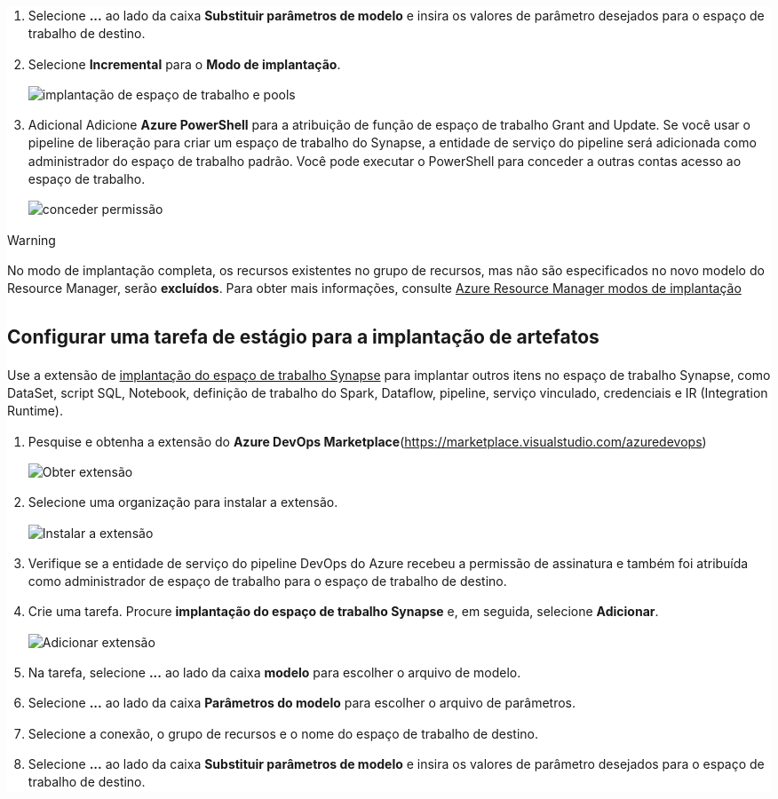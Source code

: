 1. Selecione **...** ao lado da caixa **Substituir parâmetros de modelo** e insira os valores de parâmetro desejados para o espaço de trabalho de destino. 

1. Selecione **Incremental** para o **Modo de implantação**.
    
    ![implantação de espaço de trabalho e pools](media/pools-resource-deploy.png)

1. Adicional Adicione **Azure PowerShell** para a atribuição de função de espaço de trabalho Grant and Update. Se você usar o pipeline de liberação para criar um espaço de trabalho do Synapse, a entidade de serviço do pipeline será adicionada como administrador do espaço de trabalho padrão. Você pode executar o PowerShell para conceder a outras contas acesso ao espaço de trabalho. 
    
    ![conceder permissão](media/release-creation-grant-permission.png)

 > [!WARNING]
> No modo de implantação completa, os recursos existentes no grupo de recursos, mas não são especificados no novo modelo do Resource Manager, serão **excluídos**. Para obter mais informações, consulte [Azure Resource Manager modos de implantação](https://docs.microsoft.com/azure/azure-resource-manager/templates/deployment-modes)

## <a name="set-up-a-stage-task-for-artifacts-deployment"></a>Configurar uma tarefa de estágio para a implantação de artefatos 

Use a extensão de [implantação do espaço de trabalho Synapse](https://marketplace.visualstudio.com/items?itemName=AzureSynapseWorkspace.synapsecicd-deploy) para implantar outros itens no espaço de trabalho Synapse, como DataSet, script SQL, Notebook, definição de trabalho do Spark, Dataflow, pipeline, serviço vinculado, credenciais e IR (Integration Runtime).  

1. Pesquise e obtenha a extensão do **Azure DevOps Marketplace**(https://marketplace.visualstudio.com/azuredevops) 

     ![Obter extensão](media/get-extension-from-market.png)

1. Selecione uma organização para instalar a extensão. 

     ![Instalar a extensão](media/install-extension.png)

1. Verifique se a entidade de serviço do pipeline DevOps do Azure recebeu a permissão de assinatura e também foi atribuída como administrador de espaço de trabalho para o espaço de trabalho de destino. 

1. Crie uma tarefa. Procure **implantação do espaço de trabalho Synapse** e, em seguida, selecione **Adicionar**.

     ![Adicionar extensão](media/add-extension-task.png)

1.  Na tarefa, selecione **...** ao lado da caixa **modelo** para escolher o arquivo de modelo.

1. Selecione **...** ao lado da caixa **Parâmetros do modelo** para escolher o arquivo de parâmetros.

1. Selecione a conexão, o grupo de recursos e o nome do espaço de trabalho de destino. 

1. Selecione **...** ao lado da caixa **Substituir parâmetros de modelo** e insira os valores de parâmetro desejados para o espaço de trabalho de destino. 
